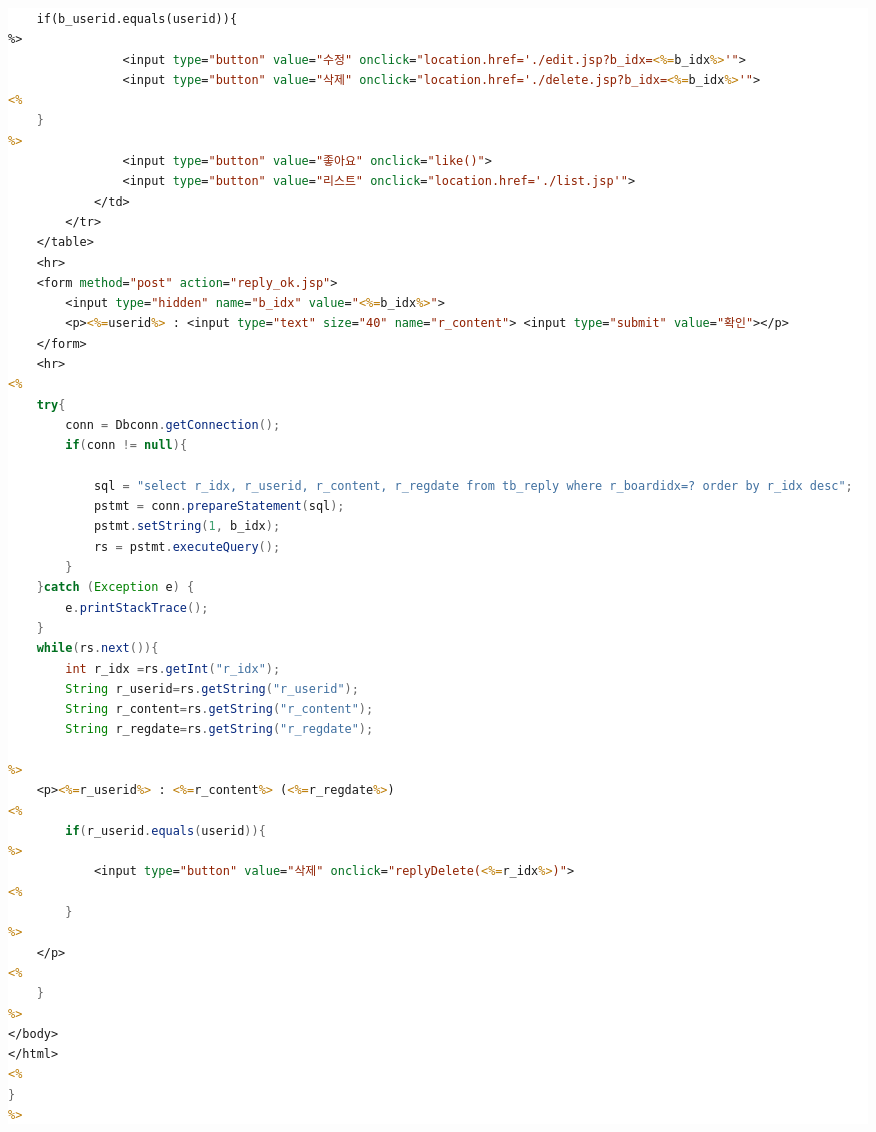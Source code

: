```jsp
	if(b_userid.equals(userid)){
%>			
				<input type="button" value="수정" onclick="location.href='./edit.jsp?b_idx=<%=b_idx%>'"> 
				<input type="button" value="삭제" onclick="location.href='./delete.jsp?b_idx=<%=b_idx%>'"> 
<%
	}
%>
				<input type="button" value="좋아요" onclick="like()"> 
				<input type="button" value="리스트" onclick="location.href='./list.jsp'">
			</td>
		</tr>
	</table>
	<hr>
	<form method="post" action="reply_ok.jsp">
		<input type="hidden" name="b_idx" value="<%=b_idx%>">
		<p><%=userid%> : <input type="text" size="40" name="r_content"> <input type="submit" value="확인"></p>
	</form>
	<hr>
<% 
	try{
		conn = Dbconn.getConnection();
		if(conn != null){
			
			sql = "select r_idx, r_userid, r_content, r_regdate from tb_reply where r_boardidx=? order by r_idx desc";
			pstmt = conn.prepareStatement(sql);
			pstmt.setString(1, b_idx);
			rs = pstmt.executeQuery();
		}
	}catch (Exception e) {
		e.printStackTrace();
	}	
	while(rs.next()){
		int r_idx =rs.getInt("r_idx");
		String r_userid=rs.getString("r_userid");
		String r_content=rs.getString("r_content");
		String r_regdate=rs.getString("r_regdate");

%>	
	<p><%=r_userid%> : <%=r_content%> (<%=r_regdate%>)
<% 
		if(r_userid.equals(userid)){
%>		
			<input type="button" value="삭제" onclick="replyDelete(<%=r_idx%>)">
<% 
		}
%>	
	</p>
<% 
	}
%>
</body>
</html>
<%
}
%>
```
